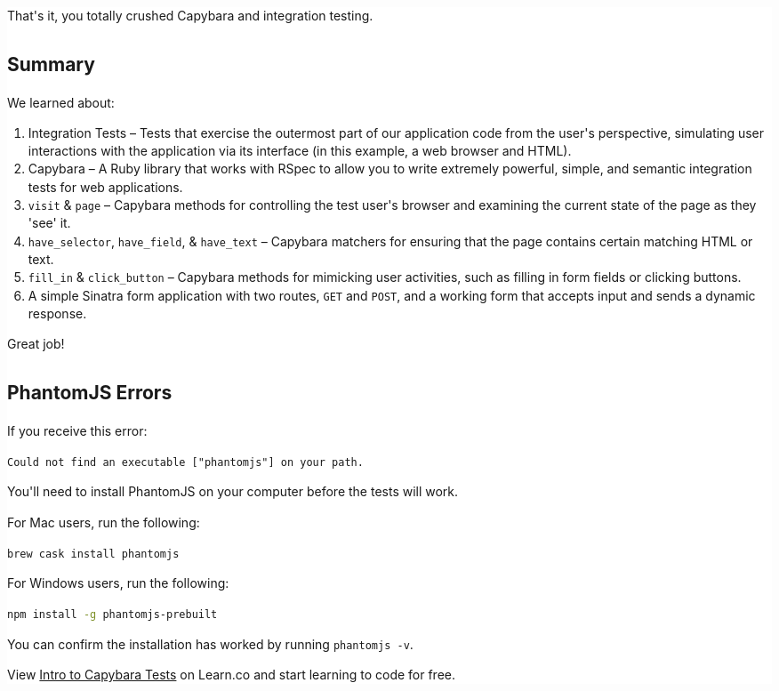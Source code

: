 That's it, you totally crushed Capybara and integration testing.

## Summary

We learned about:

1.  Integration Tests – Tests that exercise the outermost part of our
    application code from the user's perspective, simulating user interactions with
    the application via its interface (in this example, a web browser and HTML).
2.  Capybara – A Ruby library that works with RSpec to allow you to write
    extremely powerful, simple, and semantic integration tests for web applications.
3.  `visit` & `page` – Capybara methods for controlling the test user's browser
    and examining the current state of the page as they 'see' it.
4.  `have_selector`, `have_field`, & `have_text` – Capybara matchers for
    ensuring that the page contains certain matching HTML or text.
5.  `fill_in` & `click_button` – Capybara methods for mimicking user activities,
    such as filling in form fields or clicking buttons.
6.  A simple Sinatra form application with two routes, `GET` and `POST`, and a
    working form that accepts input and sends a dynamic response.

Great job!

## PhantomJS Errors

If you receive this error:

`Could not find an executable ["phantomjs"] on your path.`

You'll need to install PhantomJS on your computer before the tests will work. 

For Mac users, run the following:

```sh
brew cask install phantomjs
```

For Windows users, run the following:

```sh
npm install -g phantomjs-prebuilt
```

You can confirm the installation has worked by running `phantomjs -v`.

<p class='util--hide'>View <a href='https://learn.co/lessons/intro-to-capybara'>Intro to Capybara Tests</a> on Learn.co and start learning to code for free.</p>

